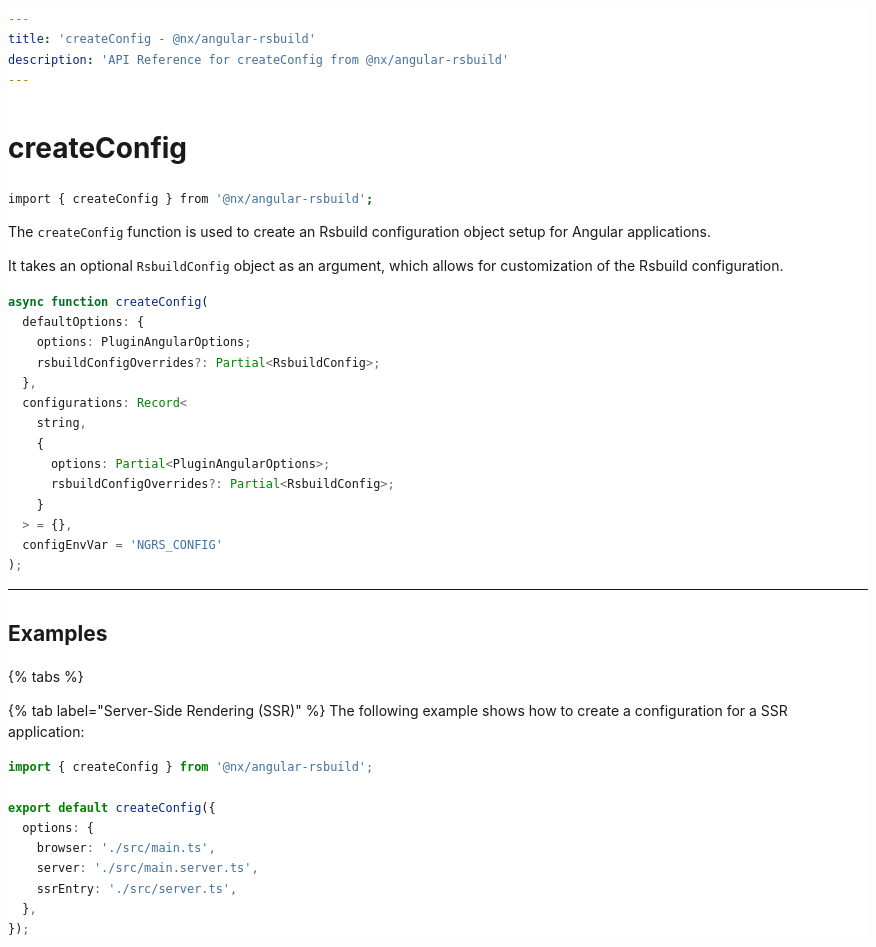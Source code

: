```yaml
---
title: 'createConfig - @nx/angular-rsbuild'
description: 'API Reference for createConfig from @nx/angular-rsbuild'
---
```


# createConfig

```bash
import { createConfig } from '@nx/angular-rsbuild';
```

The `createConfig` function is used to create an Rsbuild configuration object setup for Angular applications.

It takes an optional `RsbuildConfig` object as an argument, which allows for customization of the Rsbuild configuration.

```ts
async function createConfig(
  defaultOptions: {
    options: PluginAngularOptions;
    rsbuildConfigOverrides?: Partial<RsbuildConfig>;
  },
  configurations: Record<
    string,
    {
      options: Partial<PluginAngularOptions>;
      rsbuildConfigOverrides?: Partial<RsbuildConfig>;
    }
  > = {},
  configEnvVar = 'NGRS_CONFIG'
);
```

---

## Examples

{% tabs %}

{% tab label="Server-Side Rendering (SSR)" %}
The following example shows how to create a configuration for a SSR application:

```ts {% fileName="myapp/rsbuild.config.ts" %}
import { createConfig } from '@nx/angular-rsbuild';

export default createConfig({
  options: {
    browser: './src/main.ts',
    server: './src/main.server.ts',
    ssrEntry: './src/server.ts',
  },
});
```
